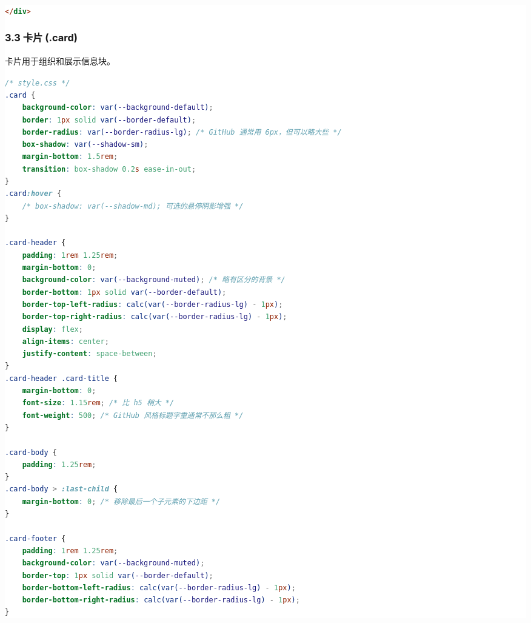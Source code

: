```html
</div>
```

### 3.3 卡片 (.card)

卡片用于组织和展示信息块。

```css
/* style.css */
.card {
    background-color: var(--background-default);
    border: 1px solid var(--border-default);
    border-radius: var(--border-radius-lg); /* GitHub 通常用 6px，但可以略大些 */
    box-shadow: var(--shadow-sm);
    margin-bottom: 1.5rem;
    transition: box-shadow 0.2s ease-in-out;
}
.card:hover {
    /* box-shadow: var(--shadow-md); 可选的悬停阴影增强 */
}

.card-header {
    padding: 1rem 1.25rem;
    margin-bottom: 0;
    background-color: var(--background-muted); /* 略有区分的背景 */
    border-bottom: 1px solid var(--border-default);
    border-top-left-radius: calc(var(--border-radius-lg) - 1px);
    border-top-right-radius: calc(var(--border-radius-lg) - 1px);
    display: flex;
    align-items: center;
    justify-content: space-between;
}
.card-header .card-title {
    margin-bottom: 0;
    font-size: 1.15rem; /* 比 h5 稍大 */
    font-weight: 500; /* GitHub 风格标题字重通常不那么粗 */
}

.card-body {
    padding: 1.25rem;
}
.card-body > :last-child {
    margin-bottom: 0; /* 移除最后一个子元素的下边距 */
}

.card-footer {
    padding: 1rem 1.25rem;
    background-color: var(--background-muted);
    border-top: 1px solid var(--border-default);
    border-bottom-left-radius: calc(var(--border-radius-lg) - 1px);
    border-bottom-right-radius: calc(var(--border-radius-lg) - 1px);
}
```
